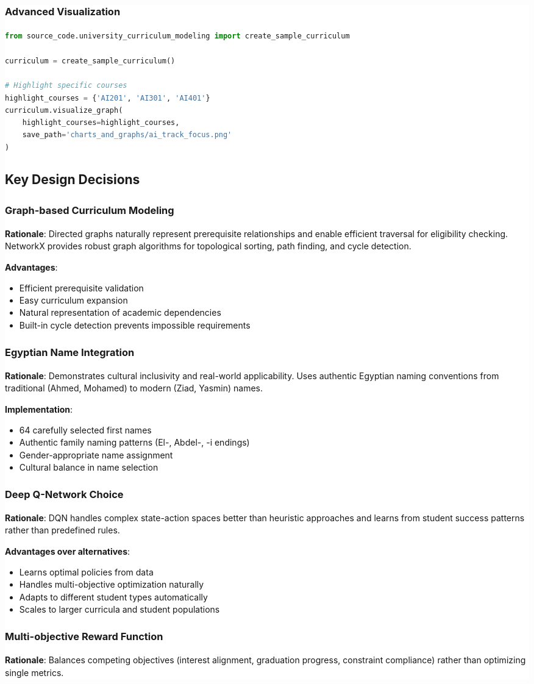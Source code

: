 ### Advanced Visualization

```python
from source_code.university_curriculum_modeling import create_sample_curriculum

curriculum = create_sample_curriculum()

# Highlight specific courses
highlight_courses = {'AI201', 'AI301', 'AI401'}
curriculum.visualize_graph(
    highlight_courses=highlight_courses,
    save_path='charts_and_graphs/ai_track_focus.png'
)
```

## Key Design Decisions

### Graph-based Curriculum Modeling
**Rationale**: Directed graphs naturally represent prerequisite relationships and enable efficient traversal for eligibility checking. NetworkX provides robust graph algorithms for topological sorting, path finding, and cycle detection.

**Advantages**:
- Efficient prerequisite validation
- Easy curriculum expansion
- Natural representation of academic dependencies
- Built-in cycle detection prevents impossible requirements

### Egyptian Name Integration
**Rationale**: Demonstrates cultural inclusivity and real-world applicability. Uses authentic Egyptian naming conventions from traditional (Ahmed, Mohamed) to modern (Ziad, Yasmin) names.

**Implementation**:
- 64 carefully selected first names
- Authentic family naming patterns (El-, Abdel-, -i endings)
- Gender-appropriate name assignment
- Cultural balance in name selection

### Deep Q-Network Choice
**Rationale**: DQN handles complex state-action spaces better than heuristic approaches and learns from student success patterns rather than predefined rules.

**Advantages over alternatives**:
- Learns optimal policies from data
- Handles multi-objective optimization naturally
- Adapts to different student types automatically
- Scales to larger curricula and student populations

### Multi-objective Reward Function
**Rationale**: Balances competing objectives (interest alignment, graduation progress, constraint compliance) rather than optimizing single metrics.
